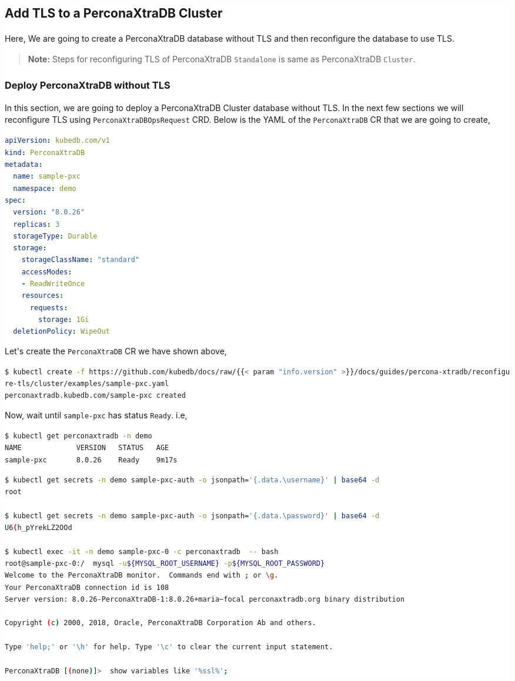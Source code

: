## Add TLS to a PerconaXtraDB Cluster

Here, We are going to create a PerconaXtraDB database without TLS and then reconfigure the database to use TLS.
> **Note:** Steps for reconfiguring TLS of PerconaXtraDB `Standalone` is same as PerconaXtraDB `Cluster`.

### Deploy PerconaXtraDB without TLS

In this section, we are going to deploy a PerconaXtraDB Cluster database without TLS. In the next few sections we will reconfigure TLS using `PerconaXtraDBOpsRequest` CRD. Below is the YAML of the `PerconaXtraDB` CR that we are going to create,

```yaml
apiVersion: kubedb.com/v1
kind: PerconaXtraDB
metadata:
  name: sample-pxc
  namespace: demo
spec:
  version: "8.0.26"
  replicas: 3
  storageType: Durable
  storage:
    storageClassName: "standard"
    accessModes:
    - ReadWriteOnce
    resources:
      requests:
        storage: 1Gi
  deletionPolicy: WipeOut
```

Let's create the `PerconaXtraDB` CR we have shown above,

```bash
$ kubectl create -f https://github.com/kubedb/docs/raw/{{< param "info.version" >}}/docs/guides/percona-xtradb/reconfigure-tls/cluster/examples/sample-pxc.yaml
perconaxtradb.kubedb.com/sample-pxc created
```

Now, wait until `sample-pxc` has status `Ready`. i.e,

```bash
$ kubectl get perconaxtradb -n demo
NAME             VERSION   STATUS   AGE
sample-pxc       8.0.26    Ready    9m17s
```

```bash
$ kubectl get secrets -n demo sample-pxc-auth -o jsonpath='{.data.\username}' | base64 -d
root

$ kubectl get secrets -n demo sample-pxc-auth -o jsonpath='{.data.\password}' | base64 -d
U6(h_pYrekLZ2OOd

$ kubectl exec -it -n demo sample-pxc-0 -c perconaxtradb  -- bash
root@sample-pxc-0:/  mysql -u${MYSQL_ROOT_USERNAME} -p${MYSQL_ROOT_PASSWORD}
Welcome to the PerconaXtraDB monitor.  Commands end with ; or \g.
Your PerconaXtraDB connection id is 108
Server version: 8.0.26-PerconaXtraDB-1:8.0.26+maria~focal perconaxtradb.org binary distribution

Copyright (c) 2000, 2018, Oracle, PerconaXtraDB Corporation Ab and others.

Type 'help;' or '\h' for help. Type '\c' to clear the current input statement.

PerconaXtraDB [(none)]>  show variables like '%ssl%';
```